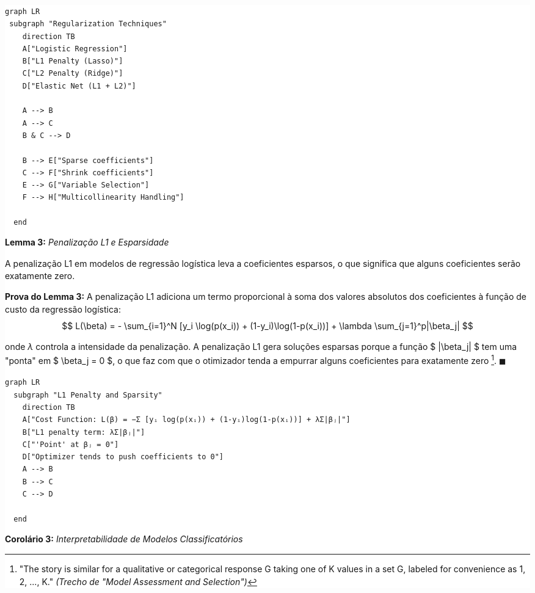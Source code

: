 ```mermaid
graph LR
 subgraph "Regularization Techniques"
    direction TB
    A["Logistic Regression"]
    B["L1 Penalty (Lasso)"]
    C["L2 Penalty (Ridge)"]
    D["Elastic Net (L1 + L2)"]

    A --> B
    A --> C
    B & C --> D

    B --> E["Sparse coefficients"]
    C --> F["Shrink coefficients"]
    E --> G["Variable Selection"]
    F --> H["Multicollinearity Handling"]

  end
```

**Lemma 3:** *Penalização L1 e Esparsidade*

A penalização L1 em modelos de regressão logística leva a coeficientes esparsos, o que significa que alguns coeficientes serão exatamente zero.

**Prova do Lemma 3:**
A penalização L1 adiciona um termo proporcional à soma dos valores absolutos dos coeficientes à função de custo da regressão logística:
$$
L(\beta) = - \sum_{i=1}^N [y_i \log(p(x_i)) + (1-y_i)\log(1-p(x_i))] + \lambda \sum_{j=1}^p|\beta_j|
$$

onde $\lambda$ controla a intensidade da penalização. A penalização L1 gera soluções esparsas porque a função $ |\beta_j| $ tem uma "ponta" em $ \beta_j = 0 $, o que faz com que o otimizador tenda a empurrar alguns coeficientes para exatamente zero [^7.3]. $\blacksquare$

```mermaid
graph LR
  subgraph "L1 Penalty and Sparsity"
    direction TB
    A["Cost Function: L(β) = −Σ [yᵢ log(p(xᵢ)) + (1-yᵢ)log(1-p(xᵢ))] + λΣ|βⱼ|"]
    B["L1 penalty term: λΣ|βⱼ|"]
    C["'Point' at βⱼ = 0"]
    D["Optimizer tends to push coefficients to 0"]
    A --> B
    B --> C
    C --> D

  end
```

**Corolário 3:** *Interpretabilidade de Modelos Classificatórios*


[^7.1]: "The generalization performance of a learning method relates to its prediction capability on independent test data. Assessment of this performance is extremely important in practice, since it guides the choice of learning method or model, and gives us a measure of the quality of the ultimately chosen model." *(Trecho de "Model Assessment and Selection")*
[^7.2]: "Figure 7.1 illustrates the important issue in assessing the ability of a learning method to generalize. Consider first the case of a quantitative or interval scale response. We have a target variable Y, a vector of inputs X, and a prediction model f(X) that has been estimated from a training set T." *(Trecho de "Model Assessment and Selection")*
[^7.3]: "The story is similar for a qualitative or categorical response G taking one of K values in a set G, labeled for convenience as 1, 2, ..., K." *(Trecho de "Model Assessment and Selection")*
[^7.9]: "A difficulty in using estimates of in-sample error is the need to specify the number of parameters (or the complexity) d used in the fit. Although the effective number of parameters introduced in Section 7.6 is useful for some nonlinear models, it is not fully general. The Vapnik-Chervonenkis (VC) theory provides such a general measure of complexity, and gives associated bounds on the optimism." *(Trecho de "Model Assessment and Selection")*
